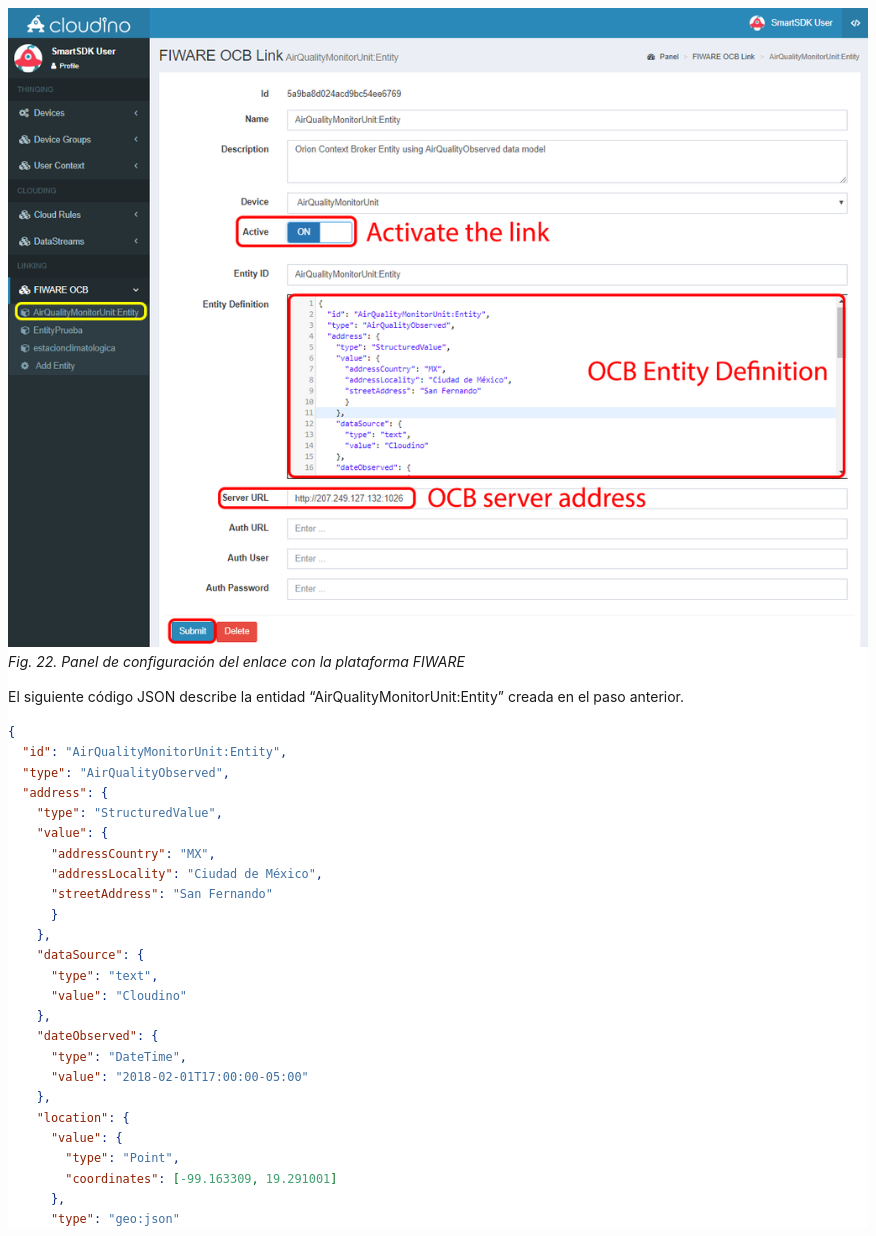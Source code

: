   ![Configuration panel of the FIWARE OCB Link and entity definition](./images//cdn_22.png)
  *Fig. 22. Panel de configuración del enlace con la plataforma FIWARE*

El siguiente código JSON describe la entidad “AirQualityMonitorUnit:Entity” creada en el paso anterior. 

```json
{
  "id": "AirQualityMonitorUnit:Entity",
  "type": "AirQualityObserved",
  "address": {
    "type": "StructuredValue",
    "value": {
      "addressCountry": "MX",
      "addressLocality": "Ciudad de México",
      "streetAddress": "San Fernando"
      }
    },
    "dataSource": {
      "type": "text",
      "value": "Cloudino"
    },
    "dateObserved": {
      "type": "DateTime",
      "value": "2018-02-01T17:00:00-05:00"
    },
    "location": {
      "value": {
        "type": "Point",
        "coordinates": [-99.163309, 19.291001]
      },
      "type": "geo:json"
```